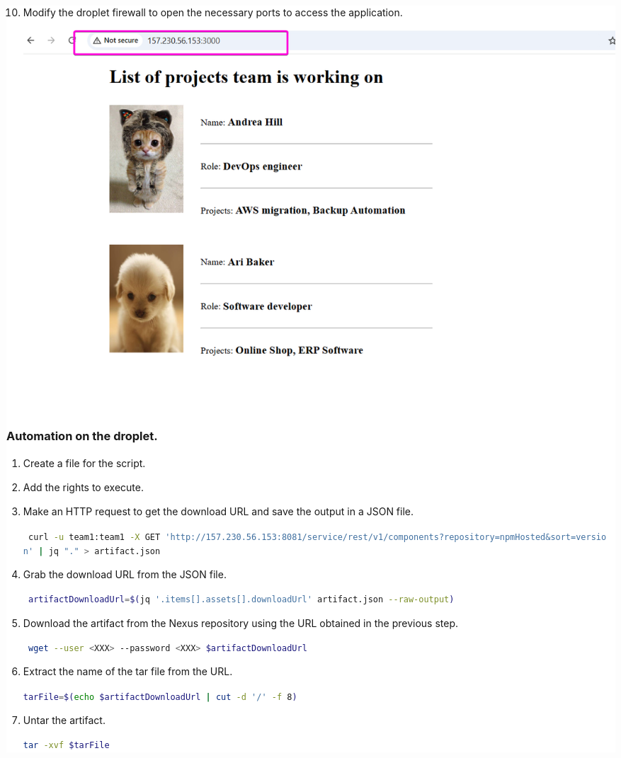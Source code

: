 10. Modify the droplet firewall to open the necessary ports to access the application.

    <img src="https://github.com/lala-la-flaca/DevOpsBootcamp_Exercise_6_Artifact_Nexus/blob/main/ImgEx/NodeJsAppRunningOnNexusDroplet.png?raw=true"/>


### Automation on the droplet.

1. Create a file for the script.
2. Add the rights to execute.   
3. Make an HTTP request to get the download URL and save the output in a JSON file.

   ```bash
    curl -u team1:team1 -X GET 'http://157.230.56.153:8081/service/rest/v1/components?repository=npmHosted&sort=version' | jq "." > artifact.json
    ```
   
4. Grab the download URL from the JSON file.

   ```bash
    artifactDownloadUrl=$(jq '.items[].assets[].downloadUrl' artifact.json --raw-output)
    ```

5. Download the artifact from the Nexus repository using the URL obtained in the previous step.

   ```bash
    wget --user <XXX> --password <XXX> $artifactDownloadUrl
    ```
   
6. Extract the name of the tar file from the URL.

    ```bash
    tarFile=$(echo $artifactDownloadUrl | cut -d '/' -f 8) 
    ```
  
7. Untar the artifact.

    ```bash
    tar -xvf $tarFile
   ```